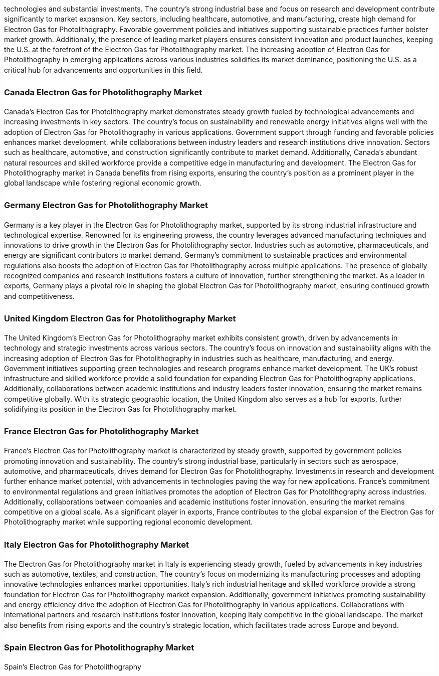 technologies and substantial investments. The country&rsquo;s strong industrial base and focus on research and development contribute significantly to market expansion. Key sectors, including healthcare, automotive, and manufacturing, create high demand for Electron Gas for Photolithography. Favorable government policies and initiatives supporting sustainable practices further bolster market growth. Additionally, the presence of leading market players ensures consistent innovation and product launches, keeping the U.S. at the forefront of the Electron Gas for Photolithography market. The increasing adoption of Electron Gas for Photolithography in emerging applications across various industries solidifies its market dominance, positioning the U.S. as a critical hub for advancements and opportunities in this field.</p><h3>Canada Electron Gas for Photolithography Market</h3><p>Canada&rsquo;s Electron Gas for Photolithography market demonstrates steady growth fueled by technological advancements and increasing investments in key sectors. The country&rsquo;s focus on sustainability and renewable energy initiatives aligns well with the adoption of Electron Gas for Photolithography in various applications. Government support through funding and favorable policies enhances market development, while collaborations between industry leaders and research institutions drive innovation. Sectors such as healthcare, automotive, and construction significantly contribute to market demand. Additionally, Canada&rsquo;s abundant natural resources and skilled workforce provide a competitive edge in manufacturing and development. The Electron Gas for Photolithography market in Canada benefits from rising exports, ensuring the country&rsquo;s position as a prominent player in the global landscape while fostering regional economic growth.</p><h3>Germany Electron Gas for Photolithography Market</h3><p>Germany is a key player in the Electron Gas for Photolithography market, supported by its strong industrial infrastructure and technological expertise. Renowned for its engineering prowess, the country leverages advanced manufacturing techniques and innovations to drive growth in the Electron Gas for Photolithography sector. Industries such as automotive, pharmaceuticals, and energy are significant contributors to market demand. Germany&rsquo;s commitment to sustainable practices and environmental regulations also boosts the adoption of Electron Gas for Photolithography across multiple applications. The presence of globally recognized companies and research institutions fosters a culture of innovation, further strengthening the market. As a leader in exports, Germany plays a pivotal role in shaping the global Electron Gas for Photolithography market, ensuring continued growth and competitiveness.</p><h3>United Kingdom Electron Gas for Photolithography Market</h3><p>The United Kingdom&rsquo;s Electron Gas for Photolithography market exhibits consistent growth, driven by advancements in technology and strategic investments across various sectors. The country&rsquo;s focus on innovation and sustainability aligns with the increasing adoption of Electron Gas for Photolithography in industries such as healthcare, manufacturing, and energy. Government initiatives supporting green technologies and research programs enhance market development. The UK&rsquo;s robust infrastructure and skilled workforce provide a solid foundation for expanding Electron Gas for Photolithography applications. Additionally, collaborations between academic institutions and industry leaders foster innovation, ensuring the market remains competitive globally. With its strategic geographic location, the United Kingdom also serves as a hub for exports, further solidifying its position in the Electron Gas for Photolithography market.</p><h3>France Electron Gas for Photolithography Market</h3><p>France&rsquo;s Electron Gas for Photolithography market is characterized by steady growth, supported by government policies promoting innovation and sustainability. The country&rsquo;s strong industrial base, particularly in sectors such as aerospace, automotive, and pharmaceuticals, drives demand for Electron Gas for Photolithography. Investments in research and development further enhance market potential, with advancements in technologies paving the way for new applications. France&rsquo;s commitment to environmental regulations and green initiatives promotes the adoption of Electron Gas for Photolithography across industries. Additionally, collaborations between companies and academic institutions foster innovation, ensuring the market remains competitive on a global scale. As a significant player in exports, France contributes to the global expansion of the Electron Gas for Photolithography market while supporting regional economic development.</p><h3>Italy Electron Gas for Photolithography Market</h3><p>The Electron Gas for Photolithography market in Italy is experiencing steady growth, fueled by advancements in key industries such as automotive, textiles, and construction. The country&rsquo;s focus on modernizing its manufacturing processes and adopting innovative technologies enhances market opportunities. Italy&rsquo;s rich industrial heritage and skilled workforce provide a strong foundation for Electron Gas for Photolithography market expansion. Additionally, government initiatives promoting sustainability and energy efficiency drive the adoption of Electron Gas for Photolithography in various applications. Collaborations with international partners and research institutions foster innovation, keeping Italy competitive in the global landscape. The market also benefits from rising exports and the country&rsquo;s strategic location, which facilitates trade across Europe and beyond.</p><h3>Spain Electron Gas for Photolithography Market</h3><p>Spain&rsquo;s Electron Gas for Photolithography